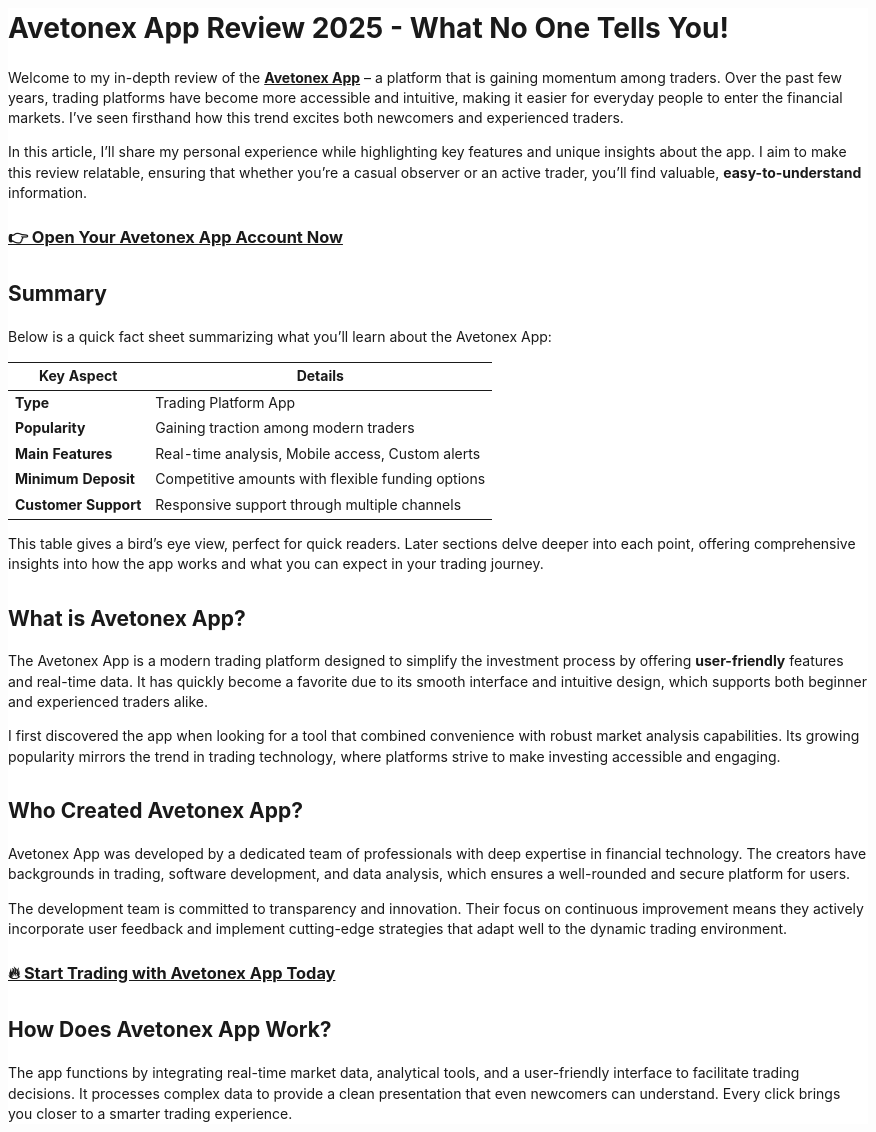 # Avetonex App Review 2025 - What No One Tells You!
   
Welcome to my in-depth review of the **[Avetonex App](https://bitwander.org/avetonex-app/)** – a platform that is gaining momentum among traders. Over the past few years, trading platforms have become more accessible and intuitive, making it easier for everyday people to enter the financial markets. I’ve seen firsthand how this trend excites both newcomers and experienced traders.  

In this article, I’ll share my personal experience while highlighting key features and unique insights about the app. I aim to make this review relatable, ensuring that whether you’re a casual observer or an active trader, you’ll find valuable, **easy-to-understand** information.

### [👉 Open Your Avetonex App Account Now](https://bitwander.org/avetonex-app/)
## Summary  
Below is a quick fact sheet summarizing what you’ll learn about the Avetonex App:  

| **Key Aspect**                  | **Details**                                        |
|---------------------------------|----------------------------------------------------|
| **Type**                        | Trading Platform App                               |
| **Popularity**                  | Gaining traction among modern traders              |
| **Main Features**               | Real-time analysis, Mobile access, Custom alerts   |
| **Minimum Deposit**             | Competitive amounts with flexible funding options  |
| **Customer Support**            | Responsive support through multiple channels       |

This table gives a bird’s eye view, perfect for quick readers. Later sections delve deeper into each point, offering comprehensive insights into how the app works and what you can expect in your trading journey.

## What is Avetonex App?  
The Avetonex App is a modern trading platform designed to simplify the investment process by offering **user-friendly** features and real-time data. It has quickly become a favorite due to its smooth interface and intuitive design, which supports both beginner and experienced traders alike.  

I first discovered the app when looking for a tool that combined convenience with robust market analysis capabilities. Its growing popularity mirrors the trend in trading technology, where platforms strive to make investing accessible and engaging.

## Who Created Avetonex App?  
Avetonex App was developed by a dedicated team of professionals with deep expertise in financial technology. The creators have backgrounds in trading, software development, and data analysis, which ensures a well-rounded and secure platform for users.  

The development team is committed to transparency and innovation. Their focus on continuous improvement means they actively incorporate user feedback and implement cutting-edge strategies that adapt well to the dynamic trading environment.

### [🔥 Start Trading with Avetonex App Today](https://bitwander.org/avetonex-app/)
## How Does Avetonex App Work?  
The app functions by integrating real-time market data, analytical tools, and a user-friendly interface to facilitate trading decisions. It processes complex data to provide a clean presentation that even newcomers can understand. Every click brings you closer to a smarter trading experience.  
